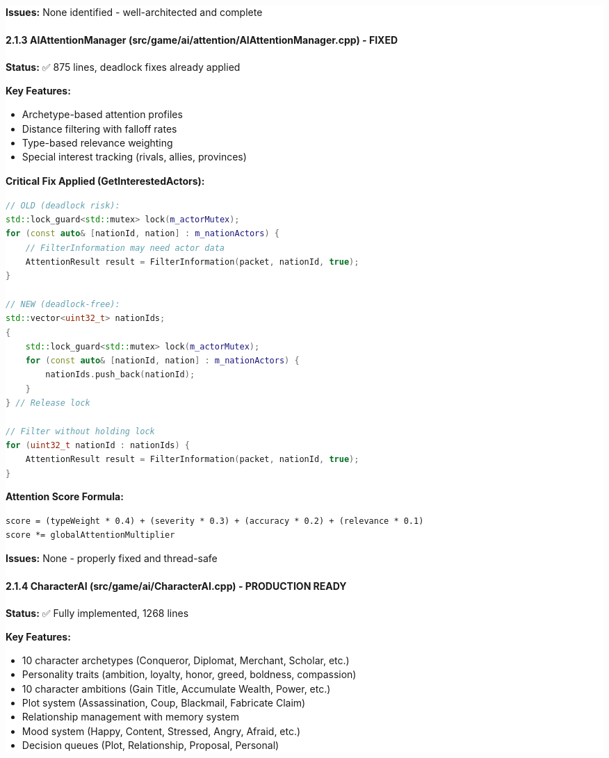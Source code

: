 ```cpp
```

**Issues:** None identified - well-architected and complete

#### 2.1.3 AIAttentionManager (src/game/ai/attention/AIAttentionManager.cpp) - **FIXED**

**Status:** ✅ 875 lines, deadlock fixes already applied

**Key Features:**
- Archetype-based attention profiles
- Distance filtering with falloff rates
- Type-based relevance weighting
- Special interest tracking (rivals, allies, provinces)

**Critical Fix Applied (GetInterestedActors):**
```cpp
// OLD (deadlock risk):
std::lock_guard<std::mutex> lock(m_actorMutex);
for (const auto& [nationId, nation] : m_nationActors) {
    // FilterInformation may need actor data
    AttentionResult result = FilterInformation(packet, nationId, true);
}

// NEW (deadlock-free):
std::vector<uint32_t> nationIds;
{
    std::lock_guard<std::mutex> lock(m_actorMutex);
    for (const auto& [nationId, nation] : m_nationActors) {
        nationIds.push_back(nationId);
    }
} // Release lock

// Filter without holding lock
for (uint32_t nationId : nationIds) {
    AttentionResult result = FilterInformation(packet, nationId, true);
}
```

**Attention Score Formula:**
```
score = (typeWeight * 0.4) + (severity * 0.3) + (accuracy * 0.2) + (relevance * 0.1)
score *= globalAttentionMultiplier
```

**Issues:** None - properly fixed and thread-safe

#### 2.1.4 CharacterAI (src/game/ai/CharacterAI.cpp) - **PRODUCTION READY**

**Status:** ✅ Fully implemented, 1268 lines

**Key Features:**
- 10 character archetypes (Conqueror, Diplomat, Merchant, Scholar, etc.)
- Personality traits (ambition, loyalty, honor, greed, boldness, compassion)
- 10 character ambitions (Gain Title, Accumulate Wealth, Power, etc.)
- Plot system (Assassination, Coup, Blackmail, Fabricate Claim)
- Relationship management with memory system
- Mood system (Happy, Content, Stressed, Angry, Afraid, etc.)
- Decision queues (Plot, Relationship, Proposal, Personal)
